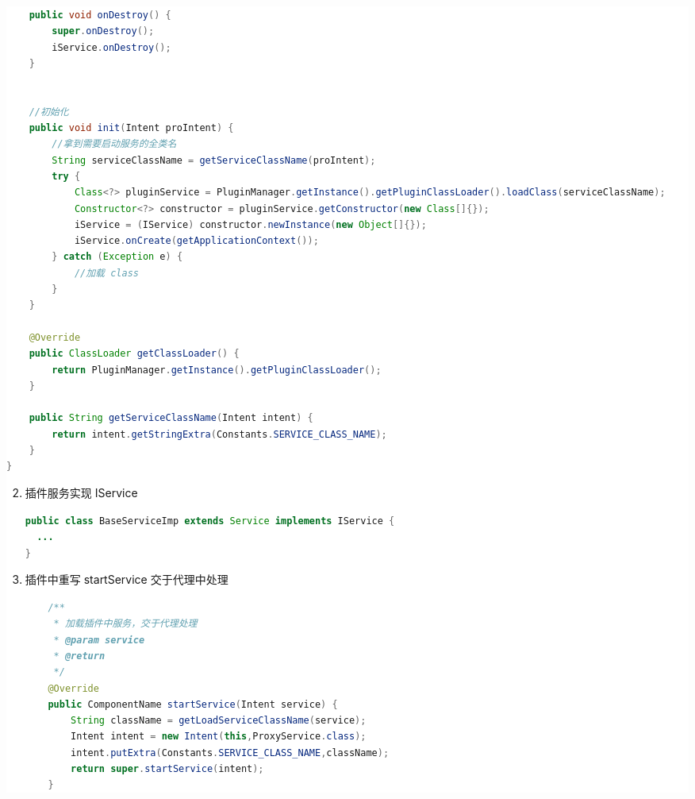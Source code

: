    ```java
       public void onDestroy() {
           super.onDestroy();
           iService.onDestroy();
       }
   
   
       //初始化
       public void init(Intent proIntent) {
           //拿到需要启动服务的全类名
           String serviceClassName = getServiceClassName(proIntent);
           try {
               Class<?> pluginService = PluginManager.getInstance().getPluginClassLoader().loadClass(serviceClassName);
               Constructor<?> constructor = pluginService.getConstructor(new Class[]{});
               iService = (IService) constructor.newInstance(new Object[]{});
               iService.onCreate(getApplicationContext());
           } catch (Exception e) {
               //加载 class
           }
       }
   
       @Override
       public ClassLoader getClassLoader() {
           return PluginManager.getInstance().getPluginClassLoader();
       }
   
       public String getServiceClassName(Intent intent) {
           return intent.getStringExtra(Constants.SERVICE_CLASS_NAME);
       }
   }
   ```

2. 插件服务实现 IService  

   ```java
   public class BaseServiceImp extends Service implements IService {
     ...
   }
   ```

3. 插件中重写 startService 交于代理中处理

   ```java
       /**
        * 加载插件中服务，交于代理处理
        * @param service
        * @return
        */
       @Override
       public ComponentName startService(Intent service) {
           String className = getLoadServiceClassName(service);
           Intent intent = new Intent(this,ProxyService.class);
           intent.putExtra(Constants.SERVICE_CLASS_NAME,className);
           return super.startService(intent);
       }
   ```
   